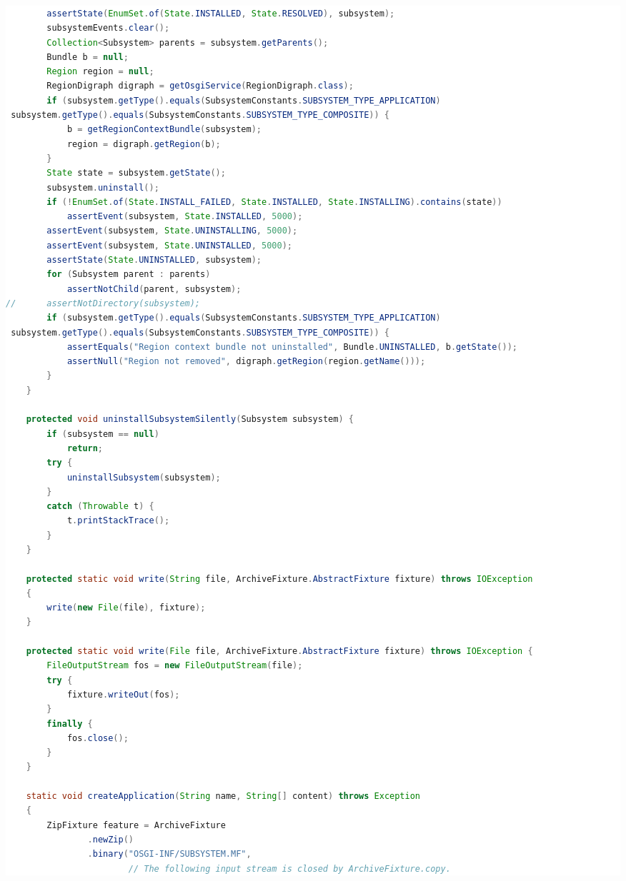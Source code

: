 ```java
		assertState(EnumSet.of(State.INSTALLED, State.RESOLVED), subsystem);
		subsystemEvents.clear();
		Collection<Subsystem> parents = subsystem.getParents();
		Bundle b = null;
		Region region = null;
		RegionDigraph digraph = getOsgiService(RegionDigraph.class);
		if (subsystem.getType().equals(SubsystemConstants.SUBSYSTEM_TYPE_APPLICATION)
 subsystem.getType().equals(SubsystemConstants.SUBSYSTEM_TYPE_COMPOSITE)) {
			b = getRegionContextBundle(subsystem);
			region = digraph.getRegion(b);
		}
		State state = subsystem.getState();
		subsystem.uninstall();
		if (!EnumSet.of(State.INSTALL_FAILED, State.INSTALLED, State.INSTALLING).contains(state))
			assertEvent(subsystem, State.INSTALLED, 5000);
		assertEvent(subsystem, State.UNINSTALLING, 5000);
		assertEvent(subsystem, State.UNINSTALLED, 5000);
		assertState(State.UNINSTALLED, subsystem);
		for (Subsystem parent : parents)
			assertNotChild(parent, subsystem);
//		assertNotDirectory(subsystem);
		if (subsystem.getType().equals(SubsystemConstants.SUBSYSTEM_TYPE_APPLICATION)
 subsystem.getType().equals(SubsystemConstants.SUBSYSTEM_TYPE_COMPOSITE)) {
			assertEquals("Region context bundle not uninstalled", Bundle.UNINSTALLED, b.getState());
			assertNull("Region not removed", digraph.getRegion(region.getName()));
		}
	}
	
	protected void uninstallSubsystemSilently(Subsystem subsystem) {
		if (subsystem == null)
			return;
		try {
			uninstallSubsystem(subsystem);
		}
		catch (Throwable t) {
			t.printStackTrace();
		}
	}
	
	protected static void write(String file, ArchiveFixture.AbstractFixture fixture) throws IOException 
	{
		write(new File(file), fixture);
	}
	
	protected static void write(File file, ArchiveFixture.AbstractFixture fixture) throws IOException {
		FileOutputStream fos = new FileOutputStream(file);
    	try {
    		fixture.writeOut(fos);
    	}
    	finally {
    		fos.close();
    	}
	}
	
	static void createApplication(String name, String[] content) throws Exception 
	{
		ZipFixture feature = ArchiveFixture
				.newZip()
				.binary("OSGI-INF/SUBSYSTEM.MF",
						// The following input stream is closed by ArchiveFixture.copy.
```